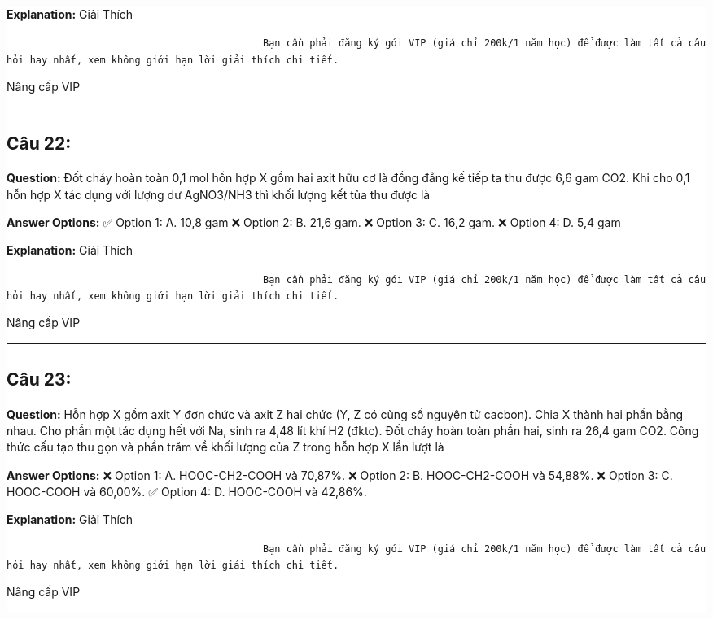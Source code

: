 **Explanation:** Giải Thích




                                                Bạn cần phải đăng ký gói VIP (giá chỉ 200k/1 năm học) để được làm tất cả câu hỏi hay nhất, xem không giới hạn lời giải thích chi tiết.
                                            

Nâng cấp VIP

---

## Câu 22:

**Question:** Đốt cháy hoàn toàn 0,1 mol hỗn hợp X gồm hai axit hữu cơ là đồng đẳng kế tiếp ta thu được 6,6 gam CO2. Khi cho 0,1 hỗn hợp X tác dụng với lượng dư AgNO3/NH3 thì khối lượng kết tủa thu được là

**Answer Options:**
✅ Option 1: A. 10,8 gam
❌ Option 2: B. 21,6 gam.
❌ Option 3: C. 16,2 gam.
❌ Option 4: D. 5,4 gam

**Explanation:** Giải Thích




                                                Bạn cần phải đăng ký gói VIP (giá chỉ 200k/1 năm học) để được làm tất cả câu hỏi hay nhất, xem không giới hạn lời giải thích chi tiết.
                                            

Nâng cấp VIP

---

## Câu 23:

**Question:** Hỗn hợp X gồm axit Y đơn chức và axit Z hai chức (Y, Z có cùng số nguyên tử cacbon). Chia X thành hai phần bằng nhau. Cho phần một tác dụng hết với Na, sinh ra 4,48 lít khí H2 (đktc). Đốt cháy hoàn toàn phần hai, sinh ra 26,4 gam CO2. Công thức cấu tạo thu gọn và phần trăm về khối lượng của Z trong hỗn hợp X lần lượt là

**Answer Options:**
❌ Option 1: A. HOOC-CH2-COOH và 70,87%.
❌ Option 2: B. HOOC-CH2-COOH và 54,88%.
❌ Option 3: C. HOOC-COOH và 60,00%.
✅ Option 4: D. HOOC-COOH và 42,86%.

**Explanation:** Giải Thích




                                                Bạn cần phải đăng ký gói VIP (giá chỉ 200k/1 năm học) để được làm tất cả câu hỏi hay nhất, xem không giới hạn lời giải thích chi tiết.
                                            

Nâng cấp VIP

---